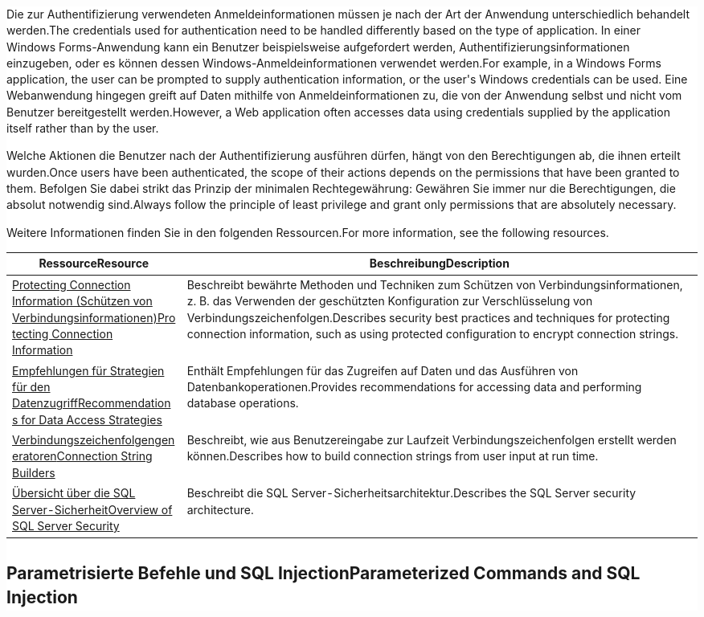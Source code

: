  <span data-ttu-id="2a3b2-109">Die zur Authentifizierung verwendeten Anmeldeinformationen müssen je nach der Art der Anwendung unterschiedlich behandelt werden.</span><span class="sxs-lookup"><span data-stu-id="2a3b2-109">The credentials used for authentication need to be handled differently based on the type of application.</span></span> <span data-ttu-id="2a3b2-110">In einer Windows Forms-Anwendung kann ein Benutzer beispielsweise aufgefordert werden, Authentifizierungsinformationen einzugeben, oder es können dessen Windows-Anmeldeinformationen verwendet werden.</span><span class="sxs-lookup"><span data-stu-id="2a3b2-110">For example, in a Windows Forms application, the user can be prompted to supply authentication information, or the user's Windows credentials can be used.</span></span> <span data-ttu-id="2a3b2-111">Eine Webanwendung hingegen greift auf Daten mithilfe von Anmeldeinformationen zu, die von der Anwendung selbst und nicht vom Benutzer bereitgestellt werden.</span><span class="sxs-lookup"><span data-stu-id="2a3b2-111">However, a Web application often accesses data using credentials supplied by the application itself rather than by the user.</span></span>  
  
 <span data-ttu-id="2a3b2-112">Welche Aktionen die Benutzer nach der Authentifizierung ausführen dürfen, hängt von den Berechtigungen ab, die ihnen erteilt wurden.</span><span class="sxs-lookup"><span data-stu-id="2a3b2-112">Once users have been authenticated, the scope of their actions depends on the permissions that have been granted to them.</span></span> <span data-ttu-id="2a3b2-113">Befolgen Sie dabei strikt das Prinzip der minimalen Rechtegewährung: Gewähren Sie immer nur die Berechtigungen, die absolut notwendig sind.</span><span class="sxs-lookup"><span data-stu-id="2a3b2-113">Always follow the principle of least privilege and grant only permissions that are absolutely necessary.</span></span>  
  
 <span data-ttu-id="2a3b2-114">Weitere Informationen finden Sie in den folgenden Ressourcen.</span><span class="sxs-lookup"><span data-stu-id="2a3b2-114">For more information, see the following resources.</span></span>  
  
|<span data-ttu-id="2a3b2-115">Ressource</span><span class="sxs-lookup"><span data-stu-id="2a3b2-115">Resource</span></span>|<span data-ttu-id="2a3b2-116">Beschreibung</span><span class="sxs-lookup"><span data-stu-id="2a3b2-116">Description</span></span>|  
|--------------|-----------------|  
|[<span data-ttu-id="2a3b2-117">Protecting Connection Information (Schützen von Verbindungsinformationen)</span><span class="sxs-lookup"><span data-stu-id="2a3b2-117">Protecting Connection Information</span></span>](../../../../docs/framework/data/adonet/protecting-connection-information.md)|<span data-ttu-id="2a3b2-118">Beschreibt bewährte Methoden und Techniken zum Schützen von Verbindungsinformationen, z. B. das Verwenden der geschützten Konfiguration zur Verschlüsselung von Verbindungszeichenfolgen.</span><span class="sxs-lookup"><span data-stu-id="2a3b2-118">Describes security best practices and techniques for protecting connection information, such as using protected configuration to encrypt connection strings.</span></span>|  
|[<span data-ttu-id="2a3b2-119">Empfehlungen für Strategien für den Datenzugriff</span><span class="sxs-lookup"><span data-stu-id="2a3b2-119">Recommendations for Data Access Strategies</span></span>](https://msdn.microsoft.com/library/72411f32-d12a-4de8-b961-e54fca7faaf5)|<span data-ttu-id="2a3b2-120">Enthält Empfehlungen für das Zugreifen auf Daten und das Ausführen von Datenbankoperationen.</span><span class="sxs-lookup"><span data-stu-id="2a3b2-120">Provides recommendations for accessing data and performing database operations.</span></span>|  
|[<span data-ttu-id="2a3b2-121">Verbindungszeichenfolgengeneratoren</span><span class="sxs-lookup"><span data-stu-id="2a3b2-121">Connection String Builders</span></span>](../../../../docs/framework/data/adonet/connection-string-builders.md)|<span data-ttu-id="2a3b2-122">Beschreibt, wie aus Benutzereingabe zur Laufzeit Verbindungszeichenfolgen erstellt werden können.</span><span class="sxs-lookup"><span data-stu-id="2a3b2-122">Describes how to build connection strings from user input at run time.</span></span>|  
|[<span data-ttu-id="2a3b2-123">Übersicht über die SQL Server-Sicherheit</span><span class="sxs-lookup"><span data-stu-id="2a3b2-123">Overview of SQL Server Security</span></span>](../../../../docs/framework/data/adonet/sql/overview-of-sql-server-security.md)|<span data-ttu-id="2a3b2-124">Beschreibt die SQL Server-Sicherheitsarchitektur.</span><span class="sxs-lookup"><span data-stu-id="2a3b2-124">Describes the SQL Server security architecture.</span></span>|  
  
## <a name="parameterized-commands-and-sql-injection"></a><span data-ttu-id="2a3b2-125">Parametrisierte Befehle und SQL Injection</span><span class="sxs-lookup"><span data-stu-id="2a3b2-125">Parameterized Commands and SQL Injection</span></span>  